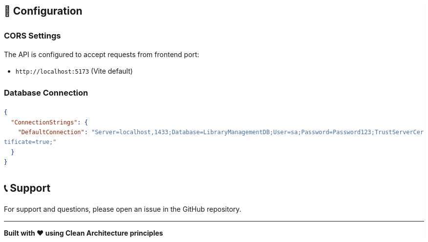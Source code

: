 ## 🔧 Configuration

### CORS Settings

The API is configured to accept requests from  frontend port:

- `http://localhost:5173` (Vite default)

### Database Connection

```json
{
  "ConnectionStrings": {
    "DefaultConnection": "Server=localhost,1433;Database=LibraryManagementDB;User=sa;Password=Password123;TrustServerCertificate=true;"
  }
}
```


## 📞 Support

For support and questions, please open an issue in the GitHub repository.

---

**Built with ❤️ using Clean Architecture principles**